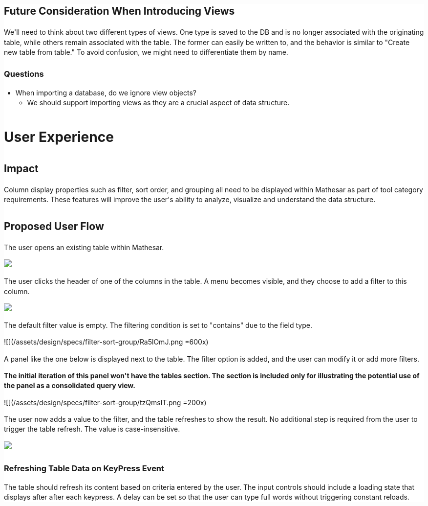 ## Future Consideration When Introducing Views
We'll need to think about two different types of views. One type is saved to the DB and is no longer associated with the originating table, while others remain associated with the table. The former can easily be written to, and the behavior is similar to "Create new table from table." To avoid confusion, we might need to differentiate them by name.

### Questions
- When importing a database, do we ignore view objects?
    - We should support importing views as they are a crucial aspect of data structure.

# User Experience

## Impact
Column display properties such as filter, sort order, and grouping all need to be displayed within Mathesar as part of tool category requirements. These features will improve the user's ability to analyze, visualize and understand the data structure.

## Proposed User Flow
The user opens an existing table within Mathesar.

![](/assets/design/specs/filter-sort-group/S1uJu5A5_.png)

The user clicks the header of one of the columns in the table. A menu becomes visible, and they choose to add a filter to this column. 

![](/assets/design/specs/filter-sort-group/SJiH-i0qu.png)

The default filter value is empty. The filtering condition is set to "contains" due to the field type.

![](/assets/design/specs/filter-sort-group/Ra5lOmJ.png =600x)

A panel like the one below is displayed next to the table. The filter option is added, and the user can modify it or add more filters. 

**The initial iteration of this panel won't have the tables section. The section is included only for illustrating the potential use of the panel as a consolidated query view.**

![](/assets/design/specs/filter-sort-group/tzQmsIT.png =200x)

The user now adds a value to the filter, and the table refreshes to show the result. No additional step is required from the user to trigger the table refresh. The value is case-insensitive. 

![](/assets/design/specs/filter-sort-group/r1Q7VsCcd.png)

### Refreshing Table Data on KeyPress Event
The table should refresh its content based on criteria entered by the user. The input controls should include a loading state that displays after after each keypress. A delay can be set so that the user can type full words without triggering constant reloads.
